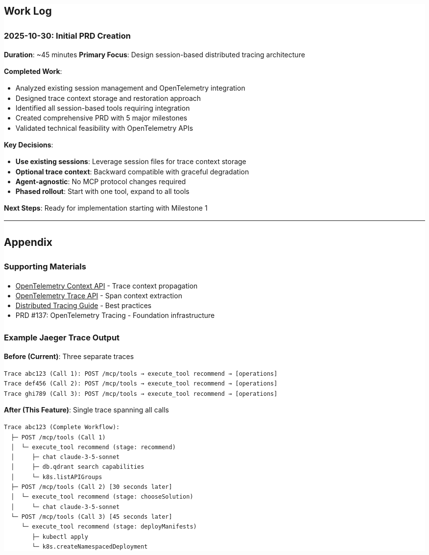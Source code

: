 ## Work Log

### 2025-10-30: Initial PRD Creation
**Duration**: ~45 minutes
**Primary Focus**: Design session-based distributed tracing architecture

**Completed Work**:
- Analyzed existing session management and OpenTelemetry integration
- Designed trace context storage and restoration approach
- Identified all session-based tools requiring integration
- Created comprehensive PRD with 5 major milestones
- Validated technical feasibility with OpenTelemetry APIs

**Key Decisions**:
- **Use existing sessions**: Leverage session files for trace context storage
- **Optional trace context**: Backward compatible with graceful degradation
- **Agent-agnostic**: No MCP protocol changes required
- **Phased rollout**: Start with one tool, expand to all tools

**Next Steps**: Ready for implementation starting with Milestone 1

---

## Appendix

### Supporting Materials
- [OpenTelemetry Context API](https://opentelemetry.io/docs/specs/otel/context/) - Trace context propagation
- [OpenTelemetry Trace API](https://opentelemetry.io/docs/specs/otel/trace/api/) - Span context extraction
- [Distributed Tracing Guide](https://opentelemetry.io/docs/concepts/signals/traces/) - Best practices
- PRD #137: OpenTelemetry Tracing - Foundation infrastructure

### Example Jaeger Trace Output

**Before (Current)**: Three separate traces
```
Trace abc123 (Call 1): POST /mcp/tools → execute_tool recommend → [operations]
Trace def456 (Call 2): POST /mcp/tools → execute_tool recommend → [operations]
Trace ghi789 (Call 3): POST /mcp/tools → execute_tool recommend → [operations]
```

**After (This Feature)**: Single trace spanning all calls
```
Trace abc123 (Complete Workflow):
  ├─ POST /mcp/tools (Call 1)
  │  └─ execute_tool recommend (stage: recommend)
  │     ├─ chat claude-3-5-sonnet
  │     ├─ db.qdrant search capabilities
  │     └─ k8s.listAPIGroups
  ├─ POST /mcp/tools (Call 2) [30 seconds later]
  │  └─ execute_tool recommend (stage: chooseSolution)
  │     └─ chat claude-3-5-sonnet
  └─ POST /mcp/tools (Call 3) [45 seconds later]
     └─ execute_tool recommend (stage: deployManifests)
        ├─ kubectl apply
        └─ k8s.createNamespacedDeployment
```
